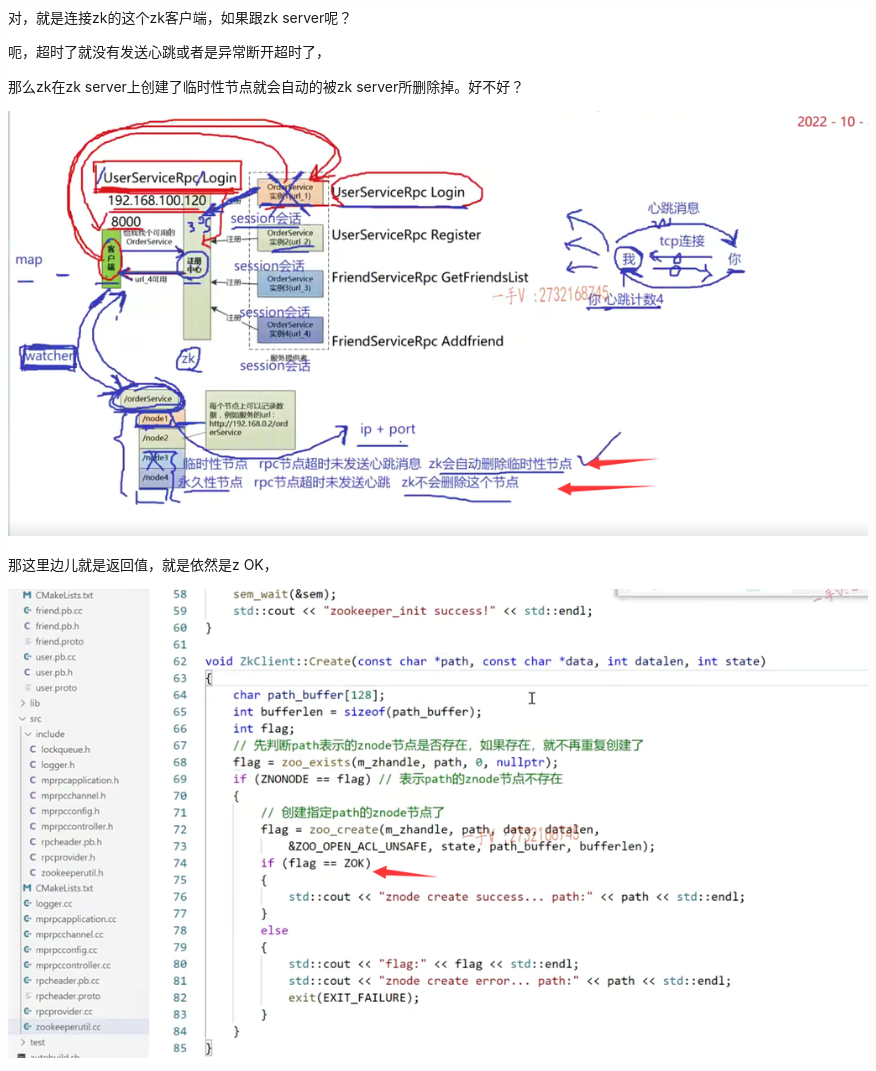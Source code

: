 对，就是连接zk的这个zk客户端，如果跟zk server呢？

呃，超时了就没有发送心跳或者是异常断开超时了，

那么zk在zk server上创建了临时性节点就会自动的被zk server所删除掉。好不好？

![image-20230809211229363](image/image-20230809211229363.png)



那这里边儿就是返回值，就是依然是z OK，

![image-20230809211256931](image/image-20230809211256931.png)
